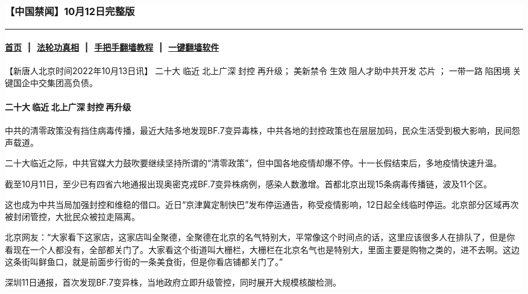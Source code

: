 ### 【中国禁闻】10月12日完整版
------------------------

#### [首页](https://github.com/gfw-breaker/banned-news3/blob/master/README.md) &nbsp;&nbsp;|&nbsp;&nbsp; [法轮功真相](https://github.com/begood0513/basic/blob/master/README.md)  &nbsp;&nbsp;|&nbsp;&nbsp; [手把手翻墙教程](https://github.com/gfw-breaker/guides/wiki)  &nbsp;&nbsp;|&nbsp;&nbsp; [一键翻墙软件](https://github.com/gfw-breaker/nogfw/blob/master/README.md)  



<div><div class="post_content" itemprop="articleBody">
 <p>
  【新唐人北京时间2022年10月13日讯】
  <ok href="https://www.ntdtv.com/gb/二十大.htm">
   二十大
  </ok>
  临近 北上广深
  <ok href="https://www.ntdtv.com/gb/封控.htm">
   封控
  </ok>
  再升级；
  <ok href="https://www.ntdtv.com/gb/美新禁令.htm">
   美新禁令
  </ok>
  生效 阻人才助中共开发
  <ok href="https://www.ntdtv.com/gb/芯片.htm">
   芯片
  </ok>
  ；
  <ok href="https://www.ntdtv.com/gb/一带一路.htm">
   一带一路
  </ok>
  陷困境 关键国企中交集团高负债。
 </p>
 <h4>
  <ok href="https://www.ntdtv.com/gb/二十大.htm">
   二十大
  </ok>
  临近 北上广深
  <ok href="https://www.ntdtv.com/gb/封控.htm">
   封控
  </ok>
  再升级
 </h4>
 <p>
  中共的清零政策没有挡住病毒传播，最近大陆多地发现BF.7变异毒株，中共各地的封控政策也在层层加码，民众生活受到极大影响，民间怨声载道。
 </p>
 <p>
  二十大临近之际，中共官媒大力鼓吹要继续坚持所谓的“清零政策”，但中国各地疫情却爆不停。十一长假结束后，多地疫情快速升温。
 </p>
 <p>
  截至10月11日，至少已有四省六地通报出现奥密克戎BF.7变异株病例，感染人数激增。首都北京出现15条病毒传播链，波及11个区。
 </p>
 <p>
  这也成为中共当局加强封控和维稳的借口。近日“京津冀定制快巴”发布停运通告，称受疫情影响，12日起全线临时停运。北京部分区域再次被封闭管控，大批民众被拉走隔离。
 </p>
 <p>
  北京网友：“大家看下这家店，这家店叫全聚德，全聚德在北京的名气特别大，平常像这个时间点的话，这里应该很多人在排队了，但是你看现在一个人都没有，全部都关门了。大家看这个街道叫大栅栏，大栅栏在北京名气也是特别大，里面主要是购物之类的，进不去啊。这边这条街叫鲜鱼口，就是前面步行街的一条美食街，但是你看店铺都关门了。”
 </p>
 <p>
  深圳11日通报，首次发现BF.7变异株，当地政府立即升级管控，同时展开大规模核酸检测。